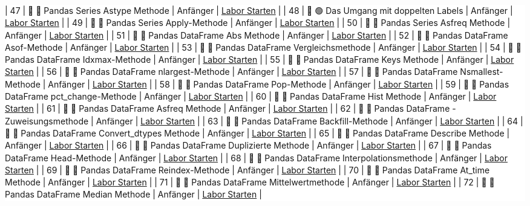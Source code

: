|      47 | 📖 🔵 Pandas Series Astype Methode                          | Anfänger        | <a target='_blank' href='https://labex.io/de/tutorials/pandas-pandas-series-astype-method-68744'>Labor Starten</a>                   |
|      48 | 📖 🟢 Das Umgang mit doppelten Labels                       | Anfänger        | <a target='_blank' href='https://labex.io/de/tutorials/python-handling-duplicate-labels-65444'>Labor Starten</a>                     |
|      49 | 📖 🔵 Pandas Series Apply-Methode                           | Anfänger        | <a target='_blank' href='https://labex.io/de/tutorials/python-pandas-series-apply-method-68734'>Labor Starten</a>                    |
|      50 | 📖 🔵 Pandas Series Asfreq Methode                          | Anfänger        | <a target='_blank' href='https://labex.io/de/tutorials/python-pandas-series-asfreq-method-68742'>Labor Starten</a>                   |
|      51 | 📖 🔵 Pandas DataFrame Abs Methode                          | Anfänger        | <a target='_blank' href='https://labex.io/de/tutorials/python-pandas-dataframe-abs-method-68577'>Labor Starten</a>                   |
|      52 | 📖 🔵 Pandas DataFrame Asof-Methode                         | Anfänger        | <a target='_blank' href='https://labex.io/de/tutorials/python-pandas-dataframe-asof-method-68585'>Labor Starten</a>                  |
|      53 | 📖 🔵 Pandas DataFrame Vergleichsmethode                    | Anfänger        | <a target='_blank' href='https://labex.io/de/tutorials/python-pandas-dataframe-compare-method-68596'>Labor Starten</a>               |
|      54 | 📖 🔵 Pandas DataFrame Idxmax-Methode                       | Anfänger        | <a target='_blank' href='https://labex.io/de/tutorials/python-pandas-dataframe-idxmax-method-68634'>Labor Starten</a>                |
|      55 | 📖 🔵 Pandas DataFrame Keys Methode                         | Anfänger        | <a target='_blank' href='https://labex.io/de/tutorials/python-pandas-dataframe-keys-method-68646'>Labor Starten</a>                  |
|      56 | 📖 🔵 Pandas DataFrame nlargest-Methode                     | Anfänger        | <a target='_blank' href='https://labex.io/de/tutorials/python-pandas-dataframe-nlargest-method-68678'>Labor Starten</a>              |
|      57 | 📖 🔵 Pandas DataFrame Nsmallest-Methode                    | Anfänger        | <a target='_blank' href='https://labex.io/de/tutorials/python-pandas-dataframe-nsmallest-method-68684'>Labor Starten</a>             |
|      58 | 📖 🔵 Pandas DataFrame Pop-Methode                          | Anfänger        | <a target='_blank' href='https://labex.io/de/tutorials/pandas-pandas-dataframe-pop-method-68696'>Labor Starten</a>                   |
|      59 | 📖 🔵 Pandas DataFrame pct_change-Methode                   | Anfänger        | <a target='_blank' href='https://labex.io/de/tutorials/pandas-pandas-dataframe-pct-change-method-68688'>Labor Starten</a>            |
|      60 | 📖 🔵 Pandas DataFrame Hist Methode                         | Anfänger        | <a target='_blank' href='https://labex.io/de/tutorials/pandas-pandas-dataframe-hist-method-68633'>Labor Starten</a>                  |
|      61 | 📖 🔵 Pandas DataFrame Asfreq Methode                       | Anfänger        | <a target='_blank' href='https://labex.io/de/tutorials/pandas-pandas-dataframe-asfreq-method-68584'>Labor Starten</a>                |
|      62 | 📖 🔵 Pandas DataFrame - Zuweisungsmethode                  | Anfänger        | <a target='_blank' href='https://labex.io/de/tutorials/python-pandas-dataframe-assign-method-68586'>Labor Starten</a>                |
|      63 | 📖 🔵 Pandas DataFrame Backfill-Methode                     | Anfänger        | <a target='_blank' href='https://labex.io/de/tutorials/pandas-pandas-dataframe-backfill-method-68589'>Labor Starten</a>              |
|      64 | 📖 🔵 Pandas DataFrame Convert_dtypes Methode               | Anfänger        | <a target='_blank' href='https://labex.io/de/tutorials/pandas-pandas-dataframe-convert-dtypes-method-68597'>Labor Starten</a>        |
|      65 | 📖 🔵 Pandas DataFrame Describe Methode                     | Anfänger        | <a target='_blank' href='https://labex.io/de/tutorials/python-pandas-dataframe-describe-method-68607'>Labor Starten</a>              |
|      66 | 📖 🔵 Pandas DataFrame Duplizierte Methode                  | Anfänger        | <a target='_blank' href='https://labex.io/de/tutorials/python-pandas-dataframe-duplicated-method-68615'>Labor Starten</a>            |
|      67 | 📖 🔵 Pandas DataFrame Head-Methode                         | Anfänger        | <a target='_blank' href='https://labex.io/de/tutorials/python-pandas-dataframe-head-method-68632'>Labor Starten</a>                  |
|      68 | 📖 🔵 Pandas DataFrame Interpolationsmethode                | Anfänger        | <a target='_blank' href='https://labex.io/de/tutorials/pandas-pandas-dataframe-interpolate-method-68638'>Labor Starten</a>           |
|      69 | 📖 🔵 Pandas DataFrame Reindex-Methode                      | Anfänger        | <a target='_blank' href='https://labex.io/de/tutorials/pandas-pandas-dataframe-reindex-method-68713'>Labor Starten</a>               |
|      70 | 📖 🔵 Pandas DataFrame At_time Methode                      | Anfänger        | <a target='_blank' href='https://labex.io/de/tutorials/python-pandas-dataframe-at-time-method-68588'>Labor Starten</a>               |
|      71 | 📖 🔵 Pandas DataFrame Mittelwertmethode                    | Anfänger        | <a target='_blank' href='https://labex.io/de/tutorials/python-pandas-dataframe-mean-method-68660'>Labor Starten</a>                  |
|      72 | 📖 🔵 Pandas DataFrame Median Methode                       | Anfänger        | <a target='_blank' href='https://labex.io/de/tutorials/python-pandas-dataframe-median-method-68662'>Labor Starten</a>                |
